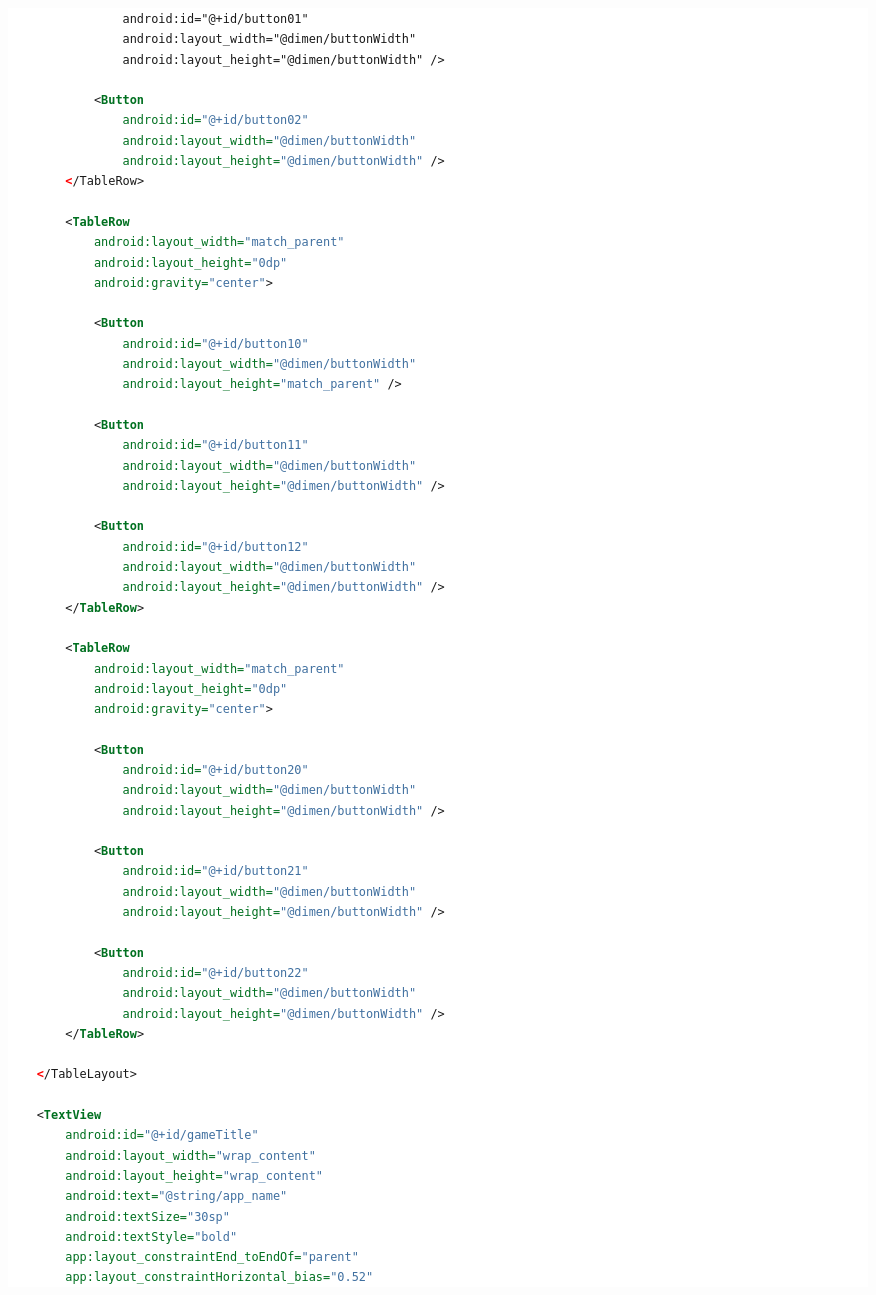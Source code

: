 ```xml
                android:id="@+id/button01"
                android:layout_width="@dimen/buttonWidth"
                android:layout_height="@dimen/buttonWidth" />

            <Button
                android:id="@+id/button02"
                android:layout_width="@dimen/buttonWidth"
                android:layout_height="@dimen/buttonWidth" />
        </TableRow>

        <TableRow
            android:layout_width="match_parent"
            android:layout_height="0dp"
            android:gravity="center">

            <Button
                android:id="@+id/button10"
                android:layout_width="@dimen/buttonWidth"
                android:layout_height="match_parent" />

            <Button
                android:id="@+id/button11"
                android:layout_width="@dimen/buttonWidth"
                android:layout_height="@dimen/buttonWidth" />

            <Button
                android:id="@+id/button12"
                android:layout_width="@dimen/buttonWidth"
                android:layout_height="@dimen/buttonWidth" />
        </TableRow>

        <TableRow
            android:layout_width="match_parent"
            android:layout_height="0dp"
            android:gravity="center">

            <Button
                android:id="@+id/button20"
                android:layout_width="@dimen/buttonWidth"
                android:layout_height="@dimen/buttonWidth" />

            <Button
                android:id="@+id/button21"
                android:layout_width="@dimen/buttonWidth"
                android:layout_height="@dimen/buttonWidth" />

            <Button
                android:id="@+id/button22"
                android:layout_width="@dimen/buttonWidth"
                android:layout_height="@dimen/buttonWidth" />
        </TableRow>

    </TableLayout>

    <TextView
        android:id="@+id/gameTitle"
        android:layout_width="wrap_content"
        android:layout_height="wrap_content"
        android:text="@string/app_name"
        android:textSize="30sp"
        android:textStyle="bold"
        app:layout_constraintEnd_toEndOf="parent"
        app:layout_constraintHorizontal_bias="0.52"
```